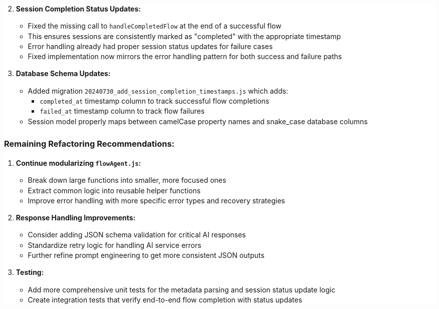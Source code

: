 2. **Session Completion Status Updates:**
   - Fixed the missing call to `handleCompletedFlow` at the end of a successful flow
   - This ensures sessions are consistently marked as "completed" with the appropriate timestamp
   - Error handling already had proper session status updates for failure cases
   - Fixed implementation now mirrors the error handling pattern for both success and failure paths

3. **Database Schema Updates:**
   - Added migration `20240730_add_session_completion_timestamps.js` which adds:
     - `completed_at` timestamp column to track successful flow completions
     - `failed_at` timestamp column to track flow failures
   - Session model properly maps between camelCase property names and snake_case database columns

### Remaining Refactoring Recommendations:

1. **Continue modularizing `flowAgent.js`:**
   - Break down large functions into smaller, more focused ones
   - Extract common logic into reusable helper functions
   - Improve error handling with more specific error types and recovery strategies
   
2. **Response Handling Improvements:**
   - Consider adding JSON schema validation for critical AI responses
   - Standardize retry logic for handling AI service errors
   - Further refine prompt engineering to get more consistent JSON outputs

3. **Testing:**
   - Add more comprehensive unit tests for the metadata parsing and session status update logic
   - Create integration tests that verify end-to-end flow completion with status updates
